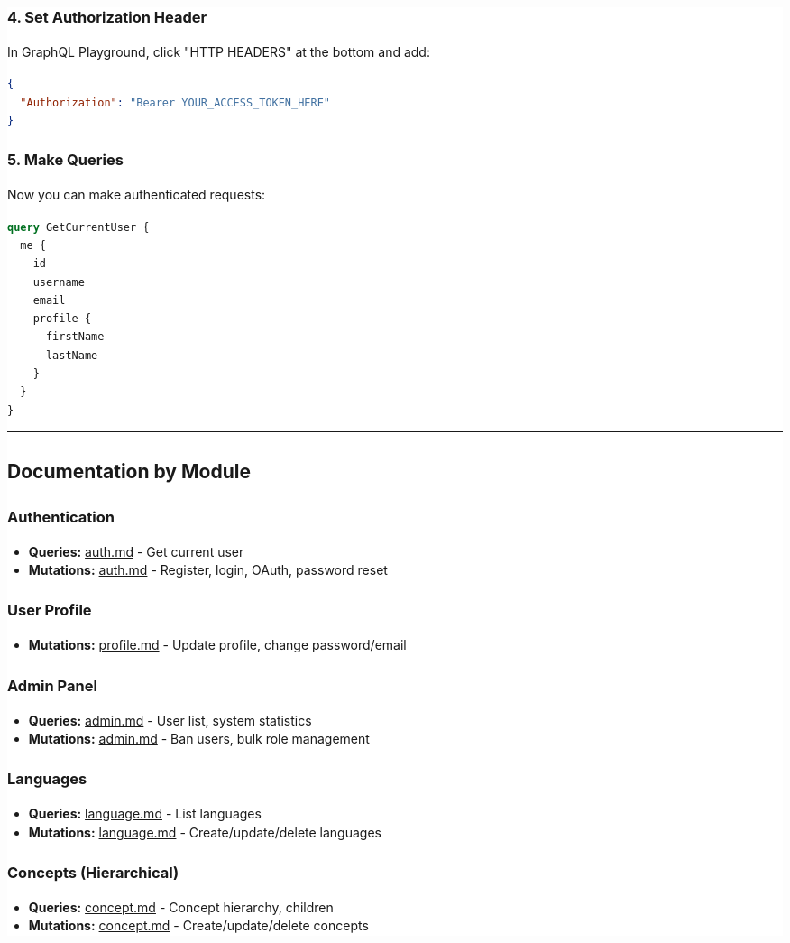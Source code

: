 ### 4. Set Authorization Header

In GraphQL Playground, click "HTTP HEADERS" at the bottom and add:

```json
{
  "Authorization": "Bearer YOUR_ACCESS_TOKEN_HERE"
}
```

### 5. Make Queries

Now you can make authenticated requests:

```graphql
query GetCurrentUser {
  me {
    id
    username
    email
    profile {
      firstName
      lastName
    }
  }
}
```

---

## Documentation by Module

### Authentication
- **Queries:** [auth.md](query/auth.md) - Get current user
- **Mutations:** [auth.md](mutation/auth.md) - Register, login, OAuth, password reset

### User Profile
- **Mutations:** [profile.md](mutation/profile.md) - Update profile, change password/email

### Admin Panel
- **Queries:** [admin.md](query/admin.md) - User list, system statistics
- **Mutations:** [admin.md](mutation/admin.md) - Ban users, bulk role management

### Languages
- **Queries:** [language.md](query/language.md) - List languages
- **Mutations:** [language.md](mutation/language.md) - Create/update/delete languages

### Concepts (Hierarchical)
- **Queries:** [concept.md](query/concept.md) - Concept hierarchy, children
- **Mutations:** [concept.md](mutation/concept.md) - Create/update/delete concepts
